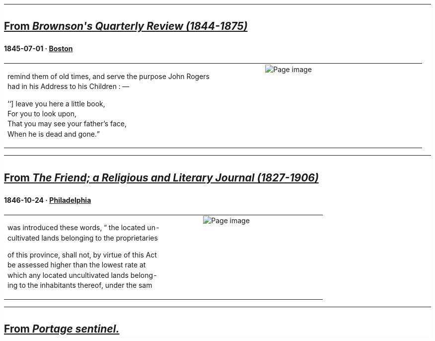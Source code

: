 
---

## [From _Brownson's Quarterly Review (1844-1875)_](https://archive.org/details/sim_brownsons-quarterly-review_1845-07_2/page/n66/mode/1up?view=theater)

#### 1845-07-01 &middot; [Boston](http://dbpedia.org/resource/Boston)

<table style="width: 100%;"><tr><td style="width: 50%">

  
remind them of old times, and serve the purpose John Rogers  
had in his Address to his Children : —  
  
‘‘] leave you here a little book,  
For you to look upon,  
That you may see your father’s face,  
When he is dead and gone.”
</td><td style="width: 50%; max-height: 75%; margin: auto; display: block;">
<img alt="Page image" src="https://iiif.archive.org/iiif/sim_brownsons-quarterly-review_1845-07_2&#0036;66/pct:14.801178,62.115385,65.169367,7.991453/600,/0/default.jpg"/>
</td>
</tr></table>

---

## [From _The Friend; a Religious and Literary Journal (1827-1906)_](https://archive.org/details/sim_friend-a-religious-and-literary-journal_1846-10-24_20_5/page/n4/mode/1up?view=theater)

#### 1846-10-24 &middot; [Philadelphia](http://dbpedia.org/resource/Philadelphia)

<table style="width: 100%;"><tr><td style="width: 50%">

  
was introduced these words, “ the located un-  
cultivated lands belonging to the proprietaries  
  
of this province, shall not, by virtue of this Act  
be assessed higher than the lowest rate at  
which any located uncultivated lands belong-  
ing to the inhabitants thereof, under the sam
</td><td style="width: 50%; max-height: 75%; margin: auto; display: block;">
<img alt="Page image" src="https://iiif.archive.org/iiif/sim_friend-a-religious-and-literary-journal_1846-10-24_20_5&#0036;4/pct:36.054226,10.094705,52.119988,76.151528/,600/0/default.jpg"/>
</td>
</tr></table>

---

## [From _Portage sentinel._](https://chroniclingamerica.loc.gov/lccn/sn83035101/1848-03-01/ed-1/seq-2)
